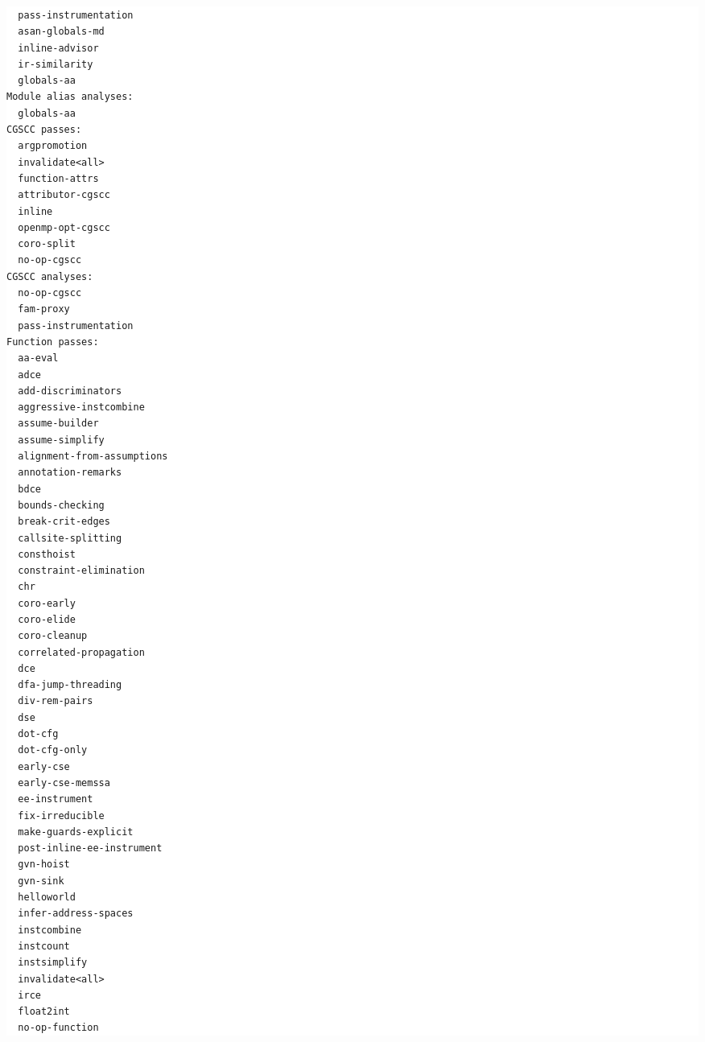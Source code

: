 ``` shell
  pass-instrumentation
  asan-globals-md
  inline-advisor
  ir-similarity
  globals-aa
Module alias analyses:
  globals-aa
CGSCC passes:
  argpromotion
  invalidate<all>
  function-attrs
  attributor-cgscc
  inline
  openmp-opt-cgscc
  coro-split
  no-op-cgscc
CGSCC analyses:
  no-op-cgscc
  fam-proxy
  pass-instrumentation
Function passes:
  aa-eval
  adce
  add-discriminators
  aggressive-instcombine
  assume-builder
  assume-simplify
  alignment-from-assumptions
  annotation-remarks
  bdce
  bounds-checking
  break-crit-edges
  callsite-splitting
  consthoist
  constraint-elimination
  chr
  coro-early
  coro-elide
  coro-cleanup
  correlated-propagation
  dce
  dfa-jump-threading
  div-rem-pairs
  dse
  dot-cfg
  dot-cfg-only
  early-cse
  early-cse-memssa
  ee-instrument
  fix-irreducible
  make-guards-explicit
  post-inline-ee-instrument
  gvn-hoist
  gvn-sink
  helloworld
  infer-address-spaces
  instcombine
  instcount
  instsimplify
  invalidate<all>
  irce
  float2int
  no-op-function
```